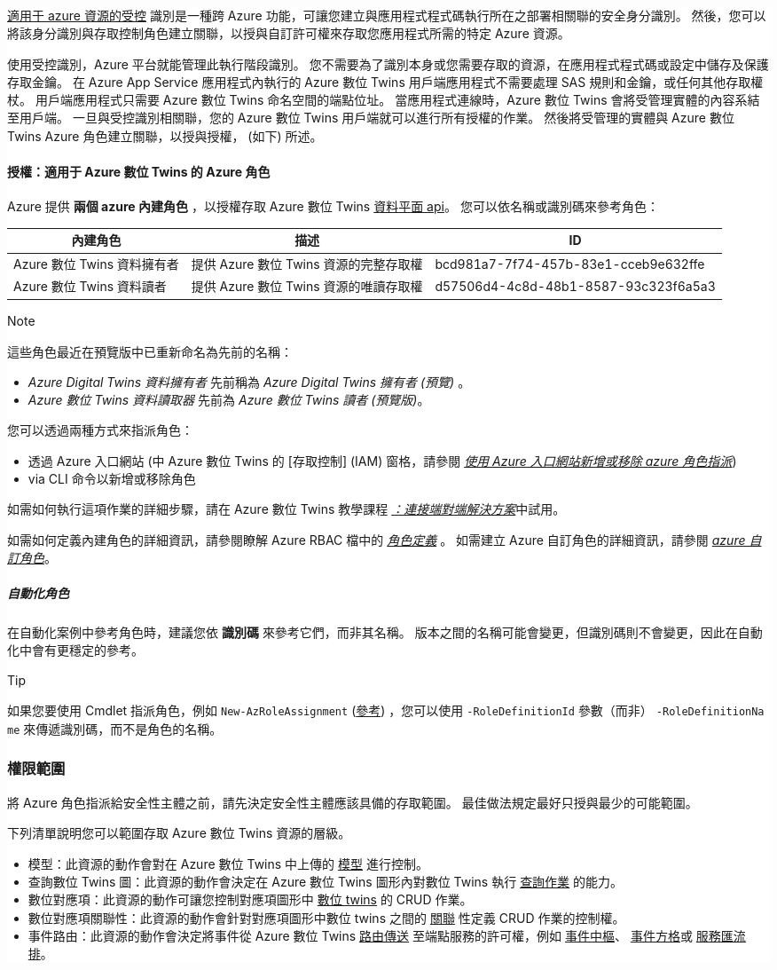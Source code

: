 [適用于 azure 資源的受控](../active-directory/managed-identities-azure-resources/overview.md) 識別是一種跨 Azure 功能，可讓您建立與應用程式程式碼執行所在之部署相關聯的安全身分識別。 然後，您可以將該身分識別與存取控制角色建立關聯，以授與自訂許可權來存取您應用程式所需的特定 Azure 資源。

使用受控識別，Azure 平台就能管理此執行階段識別。 您不需要為了識別本身或您需要存取的資源，在應用程式程式碼或設定中儲存及保護存取金鑰。 在 Azure App Service 應用程式內執行的 Azure 數位 Twins 用戶端應用程式不需要處理 SAS 規則和金鑰，或任何其他存取權杖。 用戶端應用程式只需要 Azure 數位 Twins 命名空間的端點位址。 當應用程式連線時，Azure 數位 Twins 會將受管理實體的內容系結至用戶端。 一旦與受控識別相關聯，您的 Azure 數位 Twins 用戶端就可以進行所有授權的作業。 然後將受管理的實體與 Azure 數位 Twins Azure 角色建立關聯，以授與授權， (如下) 所述。

#### <a name="authorization-azure-roles-for-azure-digital-twins"></a>授權：適用于 Azure 數位 Twins 的 Azure 角色

Azure 提供 **兩個 azure 內建角色** ，以授權存取 Azure 數位 Twins [資料平面 api](how-to-use-apis-sdks.md#overview-data-plane-apis)。 您可以依名稱或識別碼來參考角色：

| 內建角色 | 描述 | ID | 
| --- | --- | --- |
| Azure 數位 Twins 資料擁有者 | 提供 Azure 數位 Twins 資源的完整存取權 | bcd981a7-7f74-457b-83e1-cceb9e632ffe |
| Azure 數位 Twins 資料讀者 | 提供 Azure 數位 Twins 資源的唯讀存取權 | d57506d4-4c8d-48b1-8587-93c323f6a5a3 |

>[!NOTE]
> 這些角色最近在預覽版中已重新命名為先前的名稱：
> * *Azure Digital Twins 資料擁有者* 先前稱為 *Azure Digital Twins 擁有者 (預覽)* 。
> * *Azure 數位 Twins 資料讀取器* 先前為 *Azure 數位 Twins 讀者 (預覽版)*。

您可以透過兩種方式來指派角色：
* 透過 Azure 入口網站 (中 Azure 數位 Twins 的 [存取控制] (IAM) 窗格，請參閱 [*使用 Azure 入口網站新增或移除 azure 角色指派*](../role-based-access-control/role-assignments-portal.md)) 
* via CLI 命令以新增或移除角色

如需如何執行這項作業的詳細步驟，請在 Azure 數位 Twins 教學課程 [*：連接端對端解決方案*](tutorial-end-to-end.md)中試用。

如需如何定義內建角色的詳細資訊，請參閱瞭解 Azure RBAC 檔中的 [*角色定義*](../role-based-access-control/role-definitions.md) 。 如需建立 Azure 自訂角色的詳細資訊，請參閱 [*azure 自訂角色*](../role-based-access-control/custom-roles.md)。

##### <a name="automating-roles"></a>自動化角色

在自動化案例中參考角色時，建議您依 **識別碼** 來參考它們，而非其名稱。 版本之間的名稱可能會變更，但識別碼則不會變更，因此在自動化中會有更穩定的參考。

> [!TIP]
> 如果您要使用 Cmdlet 指派角色，例如 `New-AzRoleAssignment` ([參考](/powershell/module/az.resources/new-azroleassignment)) ，您可以使用 `-RoleDefinitionId` 參數（而非） `-RoleDefinitionName` 來傳遞識別碼，而不是角色的名稱。

### <a name="permission-scopes"></a>權限範圍

將 Azure 角色指派給安全性主體之前，請先決定安全性主體應該具備的存取範圍。 最佳做法規定最好只授與最少的可能範圍。

下列清單說明您可以範圍存取 Azure 數位 Twins 資源的層級。
* 模型：此資源的動作會對在 Azure 數位 Twins 中上傳的 [模型](concepts-models.md) 進行控制。
* 查詢數位 Twins 圖：此資源的動作會決定在 Azure 數位 Twins 圖形內對數位 Twins 執行 [查詢作業](concepts-query-language.md) 的能力。
* 數位對應項：此資源的動作可讓您控制對應項圖形中 [數位 twins](concepts-twins-graph.md) 的 CRUD 作業。
* 數位對應項關聯性：此資源的動作會針對對應項圖形中數位 twins 之間的 [關聯](concepts-twins-graph.md) 性定義 CRUD 作業的控制權。
* 事件路由：此資源的動作會決定將事件從 Azure 數位 Twins [路由傳送](concepts-route-events.md) 至端點服務的許可權，例如 [事件中樞](../event-hubs/event-hubs-about.md)、 [事件方格](../event-grid/overview.md)或 [服務匯流排](../service-bus-messaging/service-bus-messaging-overview.md)。
